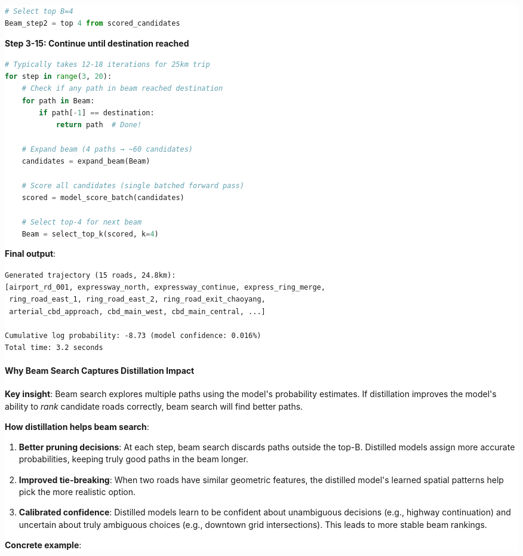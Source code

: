 ```python
# Select top B=4
Beam_step2 = top 4 from scored_candidates
```

**Step 3-15: Continue until destination reached**

```python
# Typically takes 12-18 iterations for 25km trip
for step in range(3, 20):
    # Check if any path in beam reached destination
    for path in Beam:
        if path[-1] == destination:
            return path  # Done!
    
    # Expand beam (4 paths → ~60 candidates)
    candidates = expand_beam(Beam)
    
    # Score all candidates (single batched forward pass)
    scored = model_score_batch(candidates)
    
    # Select top-4 for next beam
    Beam = select_top_k(scored, k=4)
```

**Final output**:

```
Generated trajectory (15 roads, 24.8km):
[airport_rd_001, expressway_north, expressway_continue, express_ring_merge, 
 ring_road_east_1, ring_road_east_2, ring_road_exit_chaoyang, 
 arterial_cbd_approach, cbd_main_west, cbd_main_central, ...]

Cumulative log probability: -8.73 (model confidence: 0.016%)
Total time: 3.2 seconds
```

#### Why Beam Search Captures Distillation Impact

**Key insight**: Beam search explores multiple paths using the model's probability estimates. If distillation improves the model's ability to *rank* candidate roads correctly, beam search will find better paths.

**How distillation helps beam search**:

1. **Better pruning decisions**: At each step, beam search discards paths outside the top-B. Distilled models assign more accurate probabilities, keeping truly good paths in the beam longer.

2. **Improved tie-breaking**: When two roads have similar geometric features, the distilled model's learned spatial patterns help pick the more realistic option.

3. **Calibrated confidence**: Distilled models learn to be confident about unambiguous decisions (e.g., highway continuation) and uncertain about truly ambiguous choices (e.g., downtown grid intersections). This leads to more stable beam rankings.

**Concrete example**:
